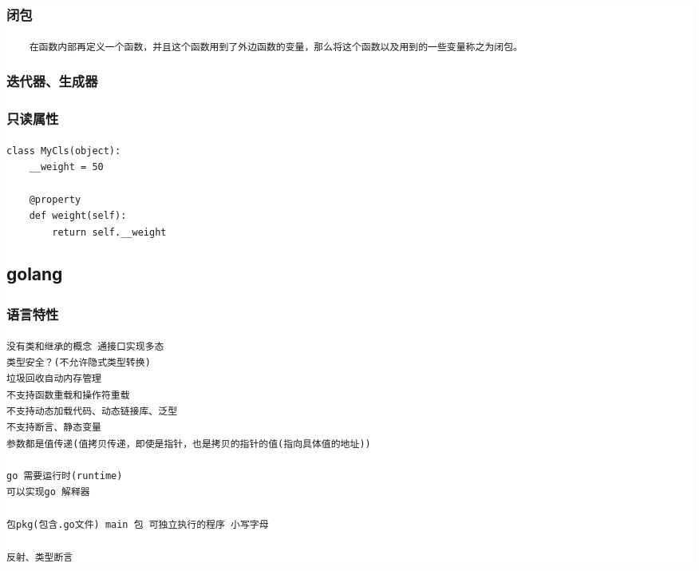 ### 闭包

        在函数内部再定义一个函数，并且这个函数用到了外边函数的变量，那么将这个函数以及用到的一些变量称之为闭包。

### 迭代器、生成器

### 只读属性

    class MyCls(object):
        __weight = 50
    
        @property
        def weight(self):
            return self.__weight


## golang

### 语言特性

    没有类和继承的概念 通接口实现多态
    类型安全？(不允许隐式类型转换)
    垃圾回收自动内存管理
    不支持函数重载和操作符重载
    不支持动态加载代码、动态链接库、泛型
    不支持断言、静态变量
    参数都是值传递(值拷贝传递，即使是指针，也是拷贝的指针的值(指向具体值的地址))

    go 需要运行时(runtime)
    可以实现go 解释器

    包pkg(包含.go文件) main 包 可独立执行的程序 小写字母

    反射、类型断言